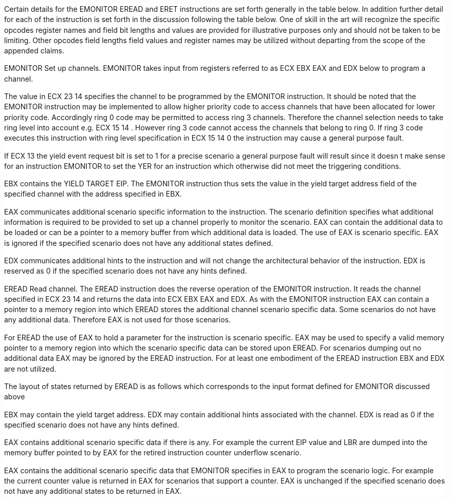 Certain details for the EMONITOR EREAD and ERET instructions are set forth generally in the table below. In addition further detail for each of the instruction is set forth in the discussion following the table below. One of skill in the art will recognize the specific opcodes register names and field bit lengths and values are provided for illustrative purposes only and should not be taken to be limiting. Other opcodes field lengths field values and register names may be utilized without departing from the scope of the appended claims.

EMONITOR Set up channels. EMONITOR takes input from registers referred to as ECX EBX EAX and EDX below to program a channel.

The value in ECX 23 14 specifies the channel to be programmed by the EMONITOR instruction. It should be noted that the EMONITOR instruction may be implemented to allow higher priority code to access channels that have been allocated for lower priority code. Accordingly ring 0 code may be permitted to access ring 3 channels. Therefore the channel selection needs to take ring level into account e.g. ECX 15 14 . However ring 3 code cannot access the channels that belong to ring 0. If ring 3 code executes this instruction with ring level specification in ECX 15 14 0 the instruction may cause a general purpose fault.

If ECX 13 the yield event request bit is set to 1 for a precise scenario a general purpose fault will result since it doesn t make sense for an instruction EMONITOR to set the YER for an instruction which otherwise did not meet the triggering conditions.

EBX contains the YIELD TARGET EIP. The EMONITOR instruction thus sets the value in the yield target address field of the specified channel with the address specified in EBX.

EAX communicates additional scenario specific information to the instruction. The scenario definition specifies what additional information is required to be provided to set up a channel properly to monitor the scenario. EAX can contain the additional data to be loaded or can be a pointer to a memory buffer from which additional data is loaded. The use of EAX is scenario specific. EAX is ignored if the specified scenario does not have any additional states defined.

EDX communicates additional hints to the instruction and will not change the architectural behavior of the instruction. EDX is reserved as 0 if the specified scenario does not have any hints defined.

EREAD Read channel. The EREAD instruction does the reverse operation of the EMONITOR instruction. It reads the channel specified in ECX 23 14 and returns the data into ECX EBX EAX and EDX. As with the EMONITOR instruction EAX can contain a pointer to a memory region into which EREAD stores the additional channel scenario specific data. Some scenarios do not have any additional data. Therefore EAX is not used for those scenarios.

For EREAD the use of EAX to hold a parameter for the instruction is scenario specific. EAX may be used to specify a valid memory pointer to a memory region into which the scenario specific data can be stored upon EREAD. For scenarios dumping out no additional data EAX may be ignored by the EREAD instruction. For at least one embodiment of the EREAD instruction EBX and EDX are not utilized.

The layout of states returned by EREAD is as follows which corresponds to the input format defined for EMONITOR discussed above 

EBX may contain the yield target address. EDX may contain additional hints associated with the channel. EDX is read as 0 if the specified scenario does not have any hints defined.

 EAX contains additional scenario specific data if there is any. For example the current EIP value and LBR are dumped into the memory buffer pointed to by EAX for the retired instruction counter underflow scenario.

EAX contains the additional scenario specific data that EMONITOR specifies in EAX to program the scenario logic. For example the current counter value is returned in EAX for scenarios that support a counter. EAX is unchanged if the specified scenario does not have any additional states to be returned in EAX.
